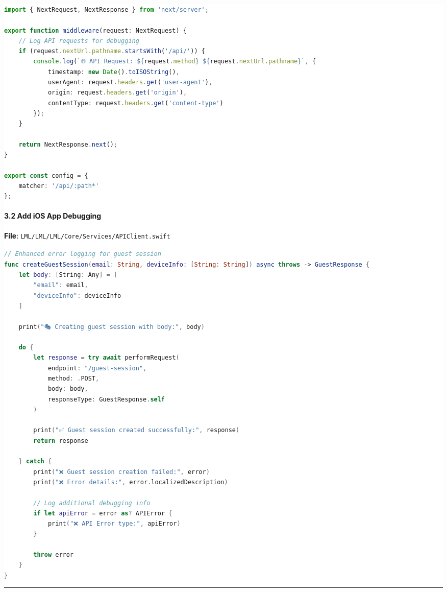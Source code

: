 ```typescript
import { NextRequest, NextResponse } from 'next/server';

export function middleware(request: NextRequest) {
    // Log API requests for debugging
    if (request.nextUrl.pathname.startsWith('/api/')) {
        console.log(`🌐 API Request: ${request.method} ${request.nextUrl.pathname}`, {
            timestamp: new Date().toISOString(),
            userAgent: request.headers.get('user-agent'),
            origin: request.headers.get('origin'),
            contentType: request.headers.get('content-type')
        });
    }
    
    return NextResponse.next();
}

export const config = {
    matcher: '/api/:path*'
};
```

#### **3.2 Add iOS App Debugging**
**File**: `LML/LML/LML/Core/Services/APIClient.swift`

```swift
// Enhanced error logging for guest session
func createGuestSession(email: String, deviceInfo: [String: String]) async throws -> GuestResponse {
    let body: [String: Any] = [
        "email": email,
        "deviceInfo": deviceInfo
    ]
    
    print("🎭 Creating guest session with body:", body)
    
    do {
        let response = try await performRequest(
            endpoint: "/guest-session",
            method: .POST,
            body: body,
            responseType: GuestResponse.self
        )
        
        print("✅ Guest session created successfully:", response)
        return response
        
    } catch {
        print("❌ Guest session creation failed:", error)
        print("❌ Error details:", error.localizedDescription)
        
        // Log additional debugging info
        if let apiError = error as? APIError {
            print("❌ API Error type:", apiError)
        }
        
        throw error
    }
}
```

---